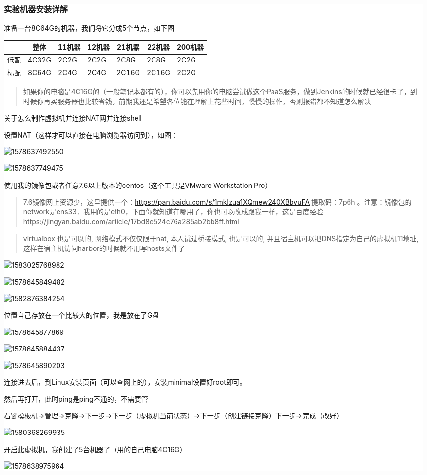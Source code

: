 

### 实验机器安装详解

准备一台8C64G的机器，我们将它分成5个节点，如下图

|      | 整体  | 11机器 | 12机器 | 21机器 | 22机器 | 200机器 |
| ---- | ----- | ------ | ------ | ------ | ------ | ------- |
| 低配 | 4C32G | 2C2G   | 2C2G   | 2C8G   | 2C8G   | 2C2G    |
| 标配 | 8C64G | 2C4G   | 2C4G   | 2C16G  | 2C16G  | 2C2G    |

> 如果你的电脑是4C16G的（一般笔记本都有的），你可以先用你的电脑尝试做这个PaaS服务，做到Jenkins的时候就已经很卡了，到时候你再买服务器也比较省钱，前期我还是希望各位能在理解上花些时间，慢慢的操作，否则报错都不知道怎么解决

关于怎么制作虚拟机并连接NAT网并连接shell

设置NAT（这样才可以直接在电脑浏览器访问到），如图：

![1578637492550](assets/1578637492550.png)

![1578637749475](assets/1578637749475.png)

使用我的镜像包或者任意7.6以上版本的centos（这个工具是VMware Workstation Pro）

> 7.6镜像网上资源少，这里提供一个：https://pan.baidu.com/s/1mkIzua1XQmew240XBbvuFA 提取码：7p6h 。注意：镜像包的network是ens33，我用的是eth0，下面你就知道在哪用了，你也可以改成跟我一样，这是百度经验https://jingyan.baidu.com/article/17bd8e524c76a285ab2bb8ff.html

> virtualbox 也是可以的, 网络模式不仅仅限于nat, 本人试过桥接模式, 也是可以的, 并且宿主机可以把DNS指定为自己的虚拟机11地址,这样在宿主机访问harbor的时候就不用写hosts文件了

![1583025768982](assets/1583025768982.png)

![1578645849482](assets/1578645849482.png)

![1582876384254](assets/1582876384254.png)

位置自己存放在一个比较大的位置，我是放在了G盘

![1578645877869](assets/1578645877869.png)

![1578645884437](assets/1578645884437.png)

![1578645890203](assets/1578645890203.png)

连接进去后，到Linux安装页面（可以查网上的），安装minimal设置好root即可。

然后再打开，此时ping是ping不通的，不需要管

右键模板机->管理->克隆->下一步->下一步（虚拟机当前状态）->下一步（创建链接克隆）下一步->完成（改好）

![1580368269935](assets/1580368269935.png)

开启此虚拟机，我创建了5台机器了（用的自己电脑4C16G）

![1578638975964](assets/1578638975964.png)
